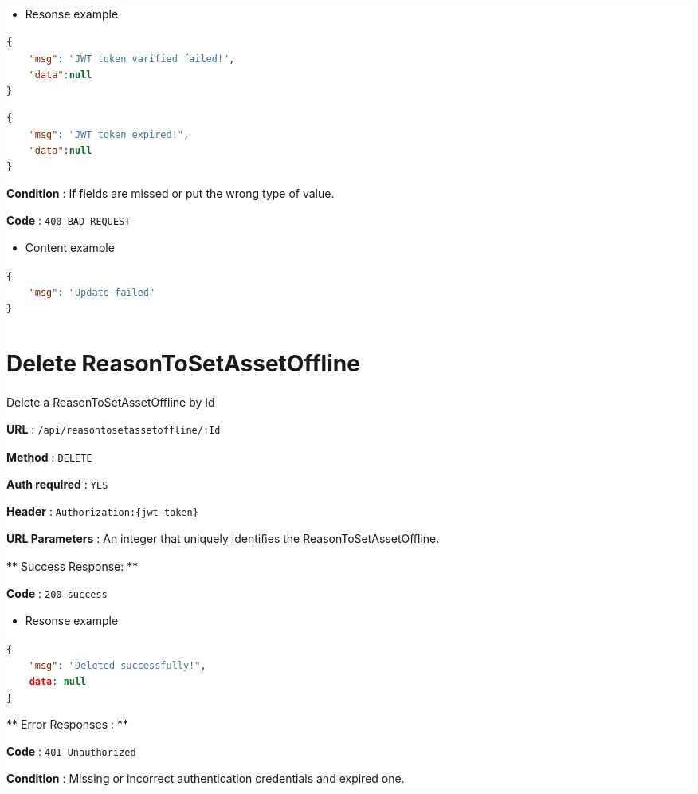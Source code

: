 * Resonse example 

```json
{
    "msg": "JWT token varified failed!",
    "data":null
}
```

```json
{
    "msg": "JWT token expired!",
    "data":null
}
```

**Condition** : If fields are missed or put the wrong type of value.

**Code** : `400 BAD REQUEST`

* Content example 

```json
{
    "msg": "Update failed"
}
```

# Delete ReasonToSetAssetOffline

Delete a ReasonToSetAssetOffline by Id

**URL** : `/api/reasontosetassetoffline/:Id`

**Method** : `DELETE`

**Auth required** : `YES`

**Header** : `Authorization:{jwt-token}`

**URL Parameters** :  An integer that uniquely identifies the ReasonToSetAssetOffline.

**  Success Response: **

**Code** : `200 success`

* Resonse example

```json
{
    "msg": "Deleted successfully!",
    data: null
}
```

** Error Responses : **

**Code** : `401 Unauthorized`

**Condition** : Missing or incorrect authentication credentials and expired one.
